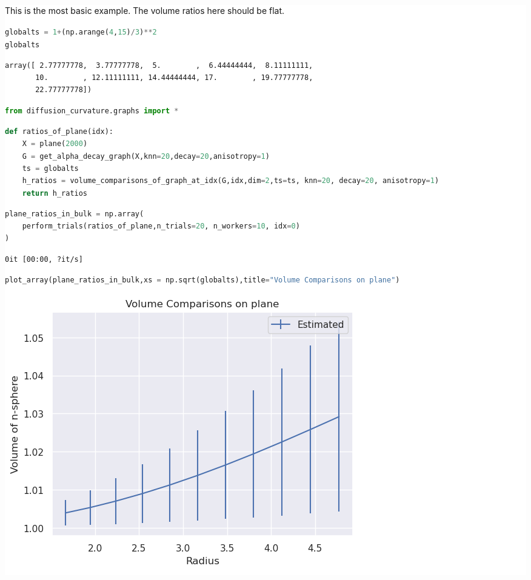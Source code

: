 This is the most basic example. The volume ratios here should be flat.

``` python
globalts = 1+(np.arange(4,15)/3)**2
globalts
```

    array([ 2.77777778,  3.77777778,  5.        ,  6.44444444,  8.11111111,
           10.        , 12.11111111, 14.44444444, 17.        , 19.77777778,
           22.77777778])

``` python
from diffusion_curvature.graphs import *
```

``` python
def ratios_of_plane(idx):
    X = plane(2000)
    G = get_alpha_decay_graph(X,knn=20,decay=20,anisotropy=1)  
    ts = globalts
    h_ratios = volume_comparisons_of_graph_at_idx(G,idx,dim=2,ts=ts, knn=20, decay=20, anisotropy=1)
    return h_ratios
```

``` python
plane_ratios_in_bulk = np.array(
    perform_trials(ratios_of_plane,n_trials=20, n_workers=10, idx=0)
)
```

    0it [00:00, ?it/s]

``` python
plot_array(plane_ratios_in_bulk,xs = np.sqrt(globalts),title="Volume Comparisons on plane")
```

![](Curvature%20by%20Quadratic%20Fitting_files/figure-commonmark/cell-14-output-1.png)
